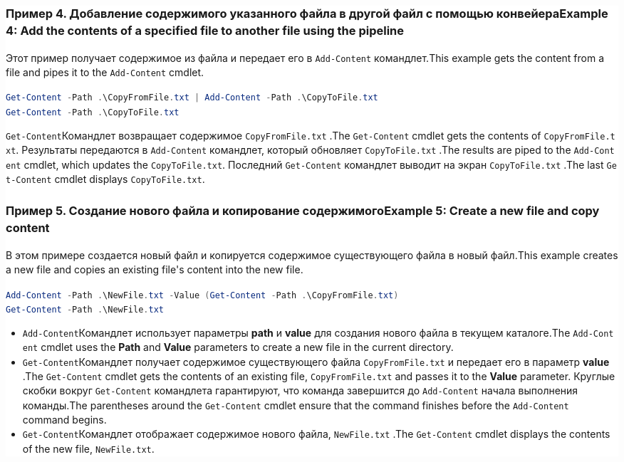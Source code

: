 ### <span data-ttu-id="2d773-130">Пример 4. Добавление содержимого указанного файла в другой файл с помощью конвейера</span><span class="sxs-lookup"><span data-stu-id="2d773-130">Example 4: Add the contents of a specified file to another file using the pipeline</span></span>

<span data-ttu-id="2d773-131">Этот пример получает содержимое из файла и передает его в `Add-Content` командлет.</span><span class="sxs-lookup"><span data-stu-id="2d773-131">This example gets the content from a file and pipes it to the `Add-Content` cmdlet.</span></span>

```powershell
Get-Content -Path .\CopyFromFile.txt | Add-Content -Path .\CopyToFile.txt
Get-Content -Path .\CopyToFile.txt
```

<span data-ttu-id="2d773-132">`Get-Content`Командлет возвращает содержимое `CopyFromFile.txt` .</span><span class="sxs-lookup"><span data-stu-id="2d773-132">The `Get-Content` cmdlet gets the contents of `CopyFromFile.txt`.</span></span> <span data-ttu-id="2d773-133">Результаты передаются в `Add-Content` командлет, который обновляет `CopyToFile.txt` .</span><span class="sxs-lookup"><span data-stu-id="2d773-133">The results are piped to the `Add-Content` cmdlet, which updates the `CopyToFile.txt`.</span></span>
<span data-ttu-id="2d773-134">Последний `Get-Content` командлет выводит на экран `CopyToFile.txt` .</span><span class="sxs-lookup"><span data-stu-id="2d773-134">The last `Get-Content` cmdlet displays `CopyToFile.txt`.</span></span>

### <span data-ttu-id="2d773-135">Пример 5. Создание нового файла и копирование содержимого</span><span class="sxs-lookup"><span data-stu-id="2d773-135">Example 5: Create a new file and copy content</span></span>

<span data-ttu-id="2d773-136">В этом примере создается новый файл и копируется содержимое существующего файла в новый файл.</span><span class="sxs-lookup"><span data-stu-id="2d773-136">This example creates a new file and copies an existing file's content into the new file.</span></span>

```powershell
Add-Content -Path .\NewFile.txt -Value (Get-Content -Path .\CopyFromFile.txt)
Get-Content -Path .\NewFile.txt
```

- <span data-ttu-id="2d773-137">`Add-Content`Командлет использует параметры **path** и **value** для создания нового файла в текущем каталоге.</span><span class="sxs-lookup"><span data-stu-id="2d773-137">The `Add-Content` cmdlet uses the **Path** and **Value** parameters to create a new file in the current directory.</span></span>
- <span data-ttu-id="2d773-138">`Get-Content`Командлет получает содержимое существующего файла `CopyFromFile.txt` и передает его в параметр **value** .</span><span class="sxs-lookup"><span data-stu-id="2d773-138">The `Get-Content` cmdlet gets the contents of an existing file, `CopyFromFile.txt` and passes it to the **Value** parameter.</span></span> <span data-ttu-id="2d773-139">Круглые скобки вокруг `Get-Content` командлета гарантируют, что команда завершится до `Add-Content` начала выполнения команды.</span><span class="sxs-lookup"><span data-stu-id="2d773-139">The parentheses around the `Get-Content` cmdlet ensure that the command finishes before the `Add-Content` command begins.</span></span>
- <span data-ttu-id="2d773-140">`Get-Content`Командлет отображает содержимое нового файла, `NewFile.txt` .</span><span class="sxs-lookup"><span data-stu-id="2d773-140">The `Get-Content` cmdlet displays the contents of the new file, `NewFile.txt`.</span></span>

